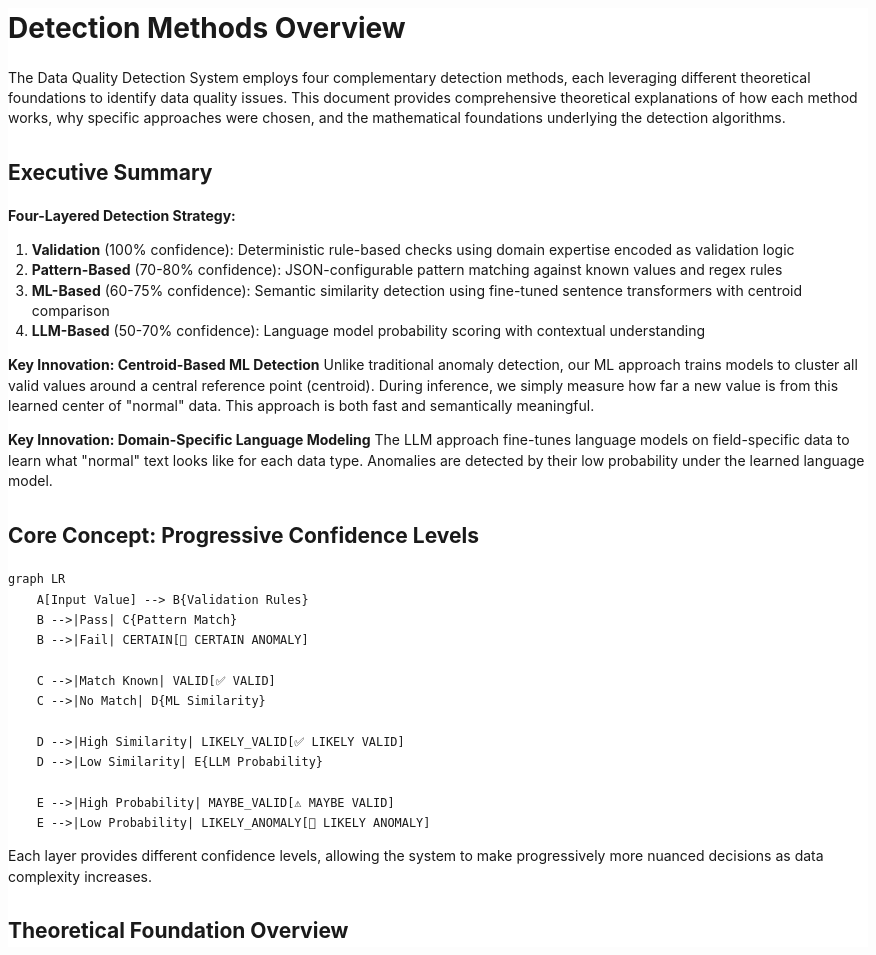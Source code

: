 # Detection Methods Overview

The Data Quality Detection System employs four complementary detection methods, each leveraging different theoretical foundations to identify data quality issues. This document provides comprehensive theoretical explanations of how each method works, why specific approaches were chosen, and the mathematical foundations underlying the detection algorithms.

## Executive Summary

**Four-Layered Detection Strategy:**

1. **Validation** (100% confidence): Deterministic rule-based checks using domain expertise encoded as validation logic
2. **Pattern-Based** (70-80% confidence): JSON-configurable pattern matching against known values and regex rules  
3. **ML-Based** (60-75% confidence): Semantic similarity detection using fine-tuned sentence transformers with centroid comparison
4. **LLM-Based** (50-70% confidence): Language model probability scoring with contextual understanding

**Key Innovation: Centroid-Based ML Detection**
Unlike traditional anomaly detection, our ML approach trains models to cluster all valid values around a central reference point (centroid). During inference, we simply measure how far a new value is from this learned center of "normal" data. This approach is both fast and semantically meaningful.

**Key Innovation: Domain-Specific Language Modeling**
The LLM approach fine-tunes language models on field-specific data to learn what "normal" text looks like for each data type. Anomalies are detected by their low probability under the learned language model.

## Core Concept: Progressive Confidence Levels

```mermaid
graph LR
    A[Input Value] --> B{Validation Rules}
    B -->|Pass| C{Pattern Match}
    B -->|Fail| CERTAIN[🚨 CERTAIN ANOMALY]
    
    C -->|Match Known| VALID[✅ VALID]
    C -->|No Match| D{ML Similarity}
    
    D -->|High Similarity| LIKELY_VALID[✅ LIKELY VALID]
    D -->|Low Similarity| E{LLM Probability}
    
    E -->|High Probability| MAYBE_VALID[⚠️ MAYBE VALID]
    E -->|Low Probability| LIKELY_ANOMALY[🚨 LIKELY ANOMALY]
```

Each layer provides different confidence levels, allowing the system to make progressively more nuanced decisions as data complexity increases.

## Theoretical Foundation Overview
